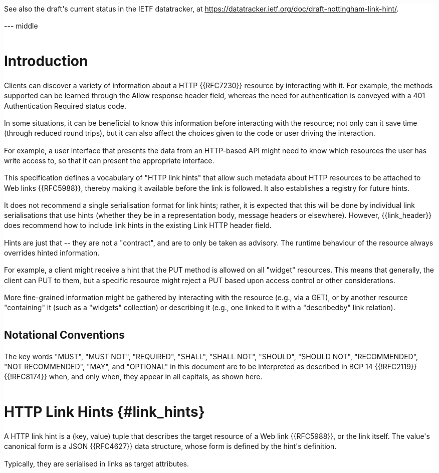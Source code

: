See also the draft's current status in the IETF datatracker, at
<https://datatracker.ietf.org/doc/draft-nottingham-link-hint/>.

--- middle

# Introduction

Clients can discover a variety of information about a HTTP {{RFC7230}} resource by interacting with
it. For example, the methods supported can be learned through the Allow response header field,
whereas the need for authentication is conveyed with a 401 Authentication Required status code.

In some situations, it can be beneficial to know this information before interacting with the
resource; not only can it save time (through reduced round trips), but it can also affect the
choices given to the code or user driving the interaction.

For example, a user interface that presents the data from an HTTP-based API might need to know
which resources the user has write access to, so that it can present the appropriate interface.

This specification defines a vocabulary of "HTTP link hints" that allow such metadata about HTTP
resources to be attached to Web links {{RFC5988}}, thereby making it available before the link is
followed. It also establishes a registry for future hints.

It does not recommend a single serialisation format for link hints; rather, it is expected that
this will be done by individual link serialisations that use hints (whether they be in a
representation body, message headers or elsewhere). However, {{link_header}} does recommend how to
include link hints in the existing Link HTTP header field.

Hints are just that -- they are not a "contract", and are to only be taken as advisory. The runtime
behaviour of the resource always overrides hinted information.

For example, a client might receive a hint that the PUT method is allowed on all "widget"
resources. This means that generally, the client can PUT to them, but a specific resource might
reject a PUT based upon access control or other considerations.

More fine-grained information might be gathered by interacting with the resource (e.g., via a GET),
or by another resource "containing" it (such as a "widgets" collection) or describing it (e.g., one
linked to it with a "describedby" link relation).


## Notational Conventions

The key words "MUST", "MUST NOT", "REQUIRED", "SHALL", "SHALL NOT", "SHOULD", "SHOULD NOT",
"RECOMMENDED", "NOT RECOMMENDED", "MAY", and "OPTIONAL" in this document are to be interpreted as
described in BCP 14 {{!RFC2119}} {{!RFC8174}} when, and only when, they appear in all capitals, as
shown here.


# HTTP Link Hints {#link_hints}

A HTTP link hint is a (key, value) tuple that describes the target resource of a Web link
{{RFC5988}}, or the link itself. The value's canonical form is a JSON {{RFC4627}} data structure,
whose form is defined by the hint's definition.

Typically, they are serialised in links as target attributes.
